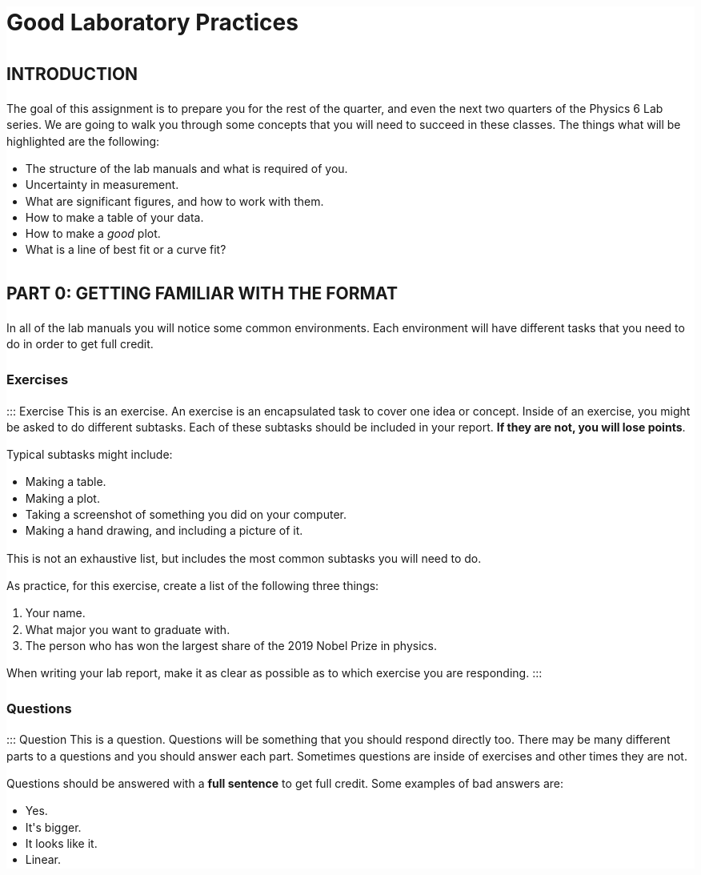 # Good Laboratory Practices

## INTRODUCTION
The goal of this assignment is to prepare you for the rest of the quarter, and even the next two quarters of the Physics 6 Lab series. We are going to walk you through some concepts that you will need to succeed in these classes. The things what will be highlighted are the following:

- The structure of the lab manuals and what is required of you.
- Uncertainty in measurement. 
- What are significant figures, and how to work with them.
- How to make a table of your data.
- How to make a *good* plot.
- What is a line of best fit or a curve fit?

## PART 0: GETTING FAMILIAR WITH THE FORMAT

In all of the lab manuals you will notice some common environments. Each environment will have different tasks that you need to do in order to get full credit.

### Exercises

::: Exercise
This is an exercise. An exercise is an encapsulated task to cover one idea or concept. Inside of an exercise, you might be asked to do different subtasks. Each of these subtasks should be included in your report. **If they are not, you will lose points**.

Typical subtasks might include:
- Making a table.
- Making a plot.
- Taking a screenshot of something you did on your computer.
- Making a hand drawing, and including a picture of it. 

This is not an exhaustive list, but includes the most common subtasks you will need to do. 

As practice, for this exercise, create a list of the following three things:
1. Your name.
2. What major you want to graduate with.
3. The person who has won the largest share of the 2019 Nobel Prize in physics. 

When writing your lab report, make it as clear as possible as to which exercise you are responding. 
:::

### Questions
::: Question
This is a question. Questions will be something that you should respond directly too. There may be many different parts to a questions and you should answer each part. Sometimes questions are inside of exercises and other times they are not. 

Questions should be answered with a **full sentence** to get full credit. Some examples of bad answers are:
- Yes.
- It's bigger.
- It looks like it.
- Linear.
